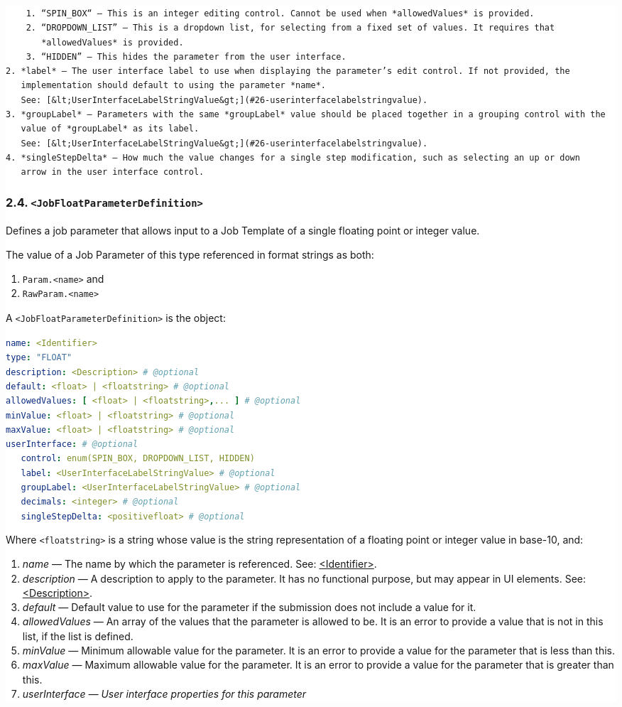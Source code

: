         1. “SPIN_BOX“ — This is an integer editing control. Cannot be used when *allowedValues* is provided.
        2. “DROPDOWN_LIST” — This is a dropdown list, for selecting from a fixed set of values. It requires that
           *allowedValues* is provided.
        3. “HIDDEN” — This hides the parameter from the user interface.
    2. *label* — The user interface label to use when displaying the parameter’s edit control. If not provided, the
       implementation should default to using the parameter *name*.
       See: [&lt;UserInterfaceLabelStringValue&gt;](#26-userinterfacelabelstringvalue).
    3. *groupLabel* — Parameters with the same *groupLabel* value should be placed together in a grouping control with the
       value of *groupLabel* as its label.
       See: [&lt;UserInterfaceLabelStringValue&gt;](#26-userinterfacelabelstringvalue).
    4. *singleStepDelta* — How much the value changes for a single step modification, such as selecting an up or down
       arrow in the user interface control.

### 2.4. `<JobFloatParameterDefinition>`

Defines a job parameter that allows input to a Job Template of a single floating point or integer value.

The value of a Job Parameter of this type referenced in format strings as both:

1. `Param.<name>` and
2. `RawParam.<name>`

A `<JobFloatParameterDefinition>` is the object:

```yaml
name: <Identifier>
type: "FLOAT"
description: <Description> # @optional
default: <float> | <floatstring> # @optional
allowedValues: [ <float> | <floatstring>,... ] # @optional
minValue: <float> | <floatstring> # @optional
maxValue: <float> | <floatstring> # @optional
userInterface: # @optional
   control: enum(SPIN_BOX, DROPDOWN_LIST, HIDDEN)
   label: <UserInterfaceLabelStringValue> # @optional
   groupLabel: <UserInterfaceLabelStringValue> # @optional
   decimals: <integer> # @optional
   singleStepDelta: <positivefloat> # @optional
```

Where `<floatstring>` is a string whose value is the string representation of a floating point or integer value in
base-10, and:

1. *name* — The name by which the parameter is referenced. See: [&lt;Identifier&gt;](#71-identifier).
2. *description* — A description to apply to the parameter. It has no functional purpose, but may appear in UI elements.
   See: [&lt;Description&gt;](#72-description).
3. *default* — Default value to use for the parameter if the submission does not include a value for it.
4. *allowedValues* — An array of the values that the parameter is allowed to be. It is an error to provide a value that is
   not in this list, if the list is defined.
5. *minValue* — Minimum allowable value for the parameter. It is an error to provide a value for the parameter that is
   less than this.
6. *maxValue* — Maximum allowable value for the parameter. It is an error to provide a value for the parameter that is
   greater than this.
7. *userInterface — User interface properties for this parameter*

[LICENSE FILE]: https://github.com/xxyggoqtpcmcofkc/openjd-specifications/blob/mainline/LICENSE
